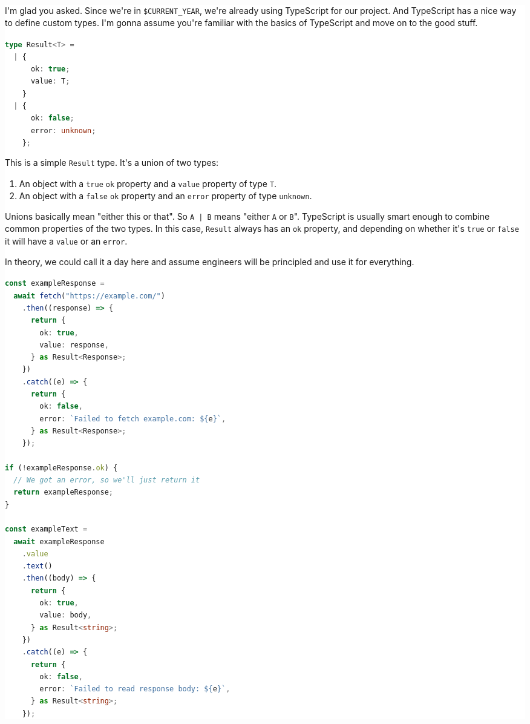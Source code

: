 I'm glad you asked. Since we're in `$CURRENT_YEAR`, we're already using TypeScript for our project.
And TypeScript has a nice way to define custom types.
I'm gonna assume you're familiar with the basics of TypeScript and move on to the good stuff.

```ts
type Result<T> =
  | {
      ok: true;
      value: T;
    }
  | {
      ok: false;
      error: unknown;
    };
```

This is a simple `Result` type. It's a union of two types:

1. An object with a `true` `ok` property and a `value` property of type `T`.
1. An object with a `false` `ok` property and an `error` property of type `unknown`.

Unions basically mean "either this or that". So `A | B` means "either `A` or `B`".
TypeScript is usually smart enough to combine common properties of the two types.
In this case, `Result` always has an `ok` property, and depending on whether it's `true` or `false` it will have a `value` or an `error`.

In theory, we could call it a day here and assume engineers will be principled and use it for everything.

```ts
const exampleResponse =
  await fetch("https://example.com/")
    .then((response) => {
      return {
        ok: true,
        value: response,
      } as Result<Response>;
    })
    .catch((e) => {
      return {
        ok: false,
        error: `Failed to fetch example.com: ${e}`,
      } as Result<Response>;
    });

if (!exampleResponse.ok) {
  // We got an error, so we'll just return it
  return exampleResponse;
}

const exampleText =
  await exampleResponse
    .value
    .text()
    .then((body) => {
      return {
        ok: true,
        value: body,
      } as Result<string>;
    })
    .catch((e) => {
      return {
        ok: false,
        error: `Failed to read response body: ${e}`,
      } as Result<string>;
    });

```